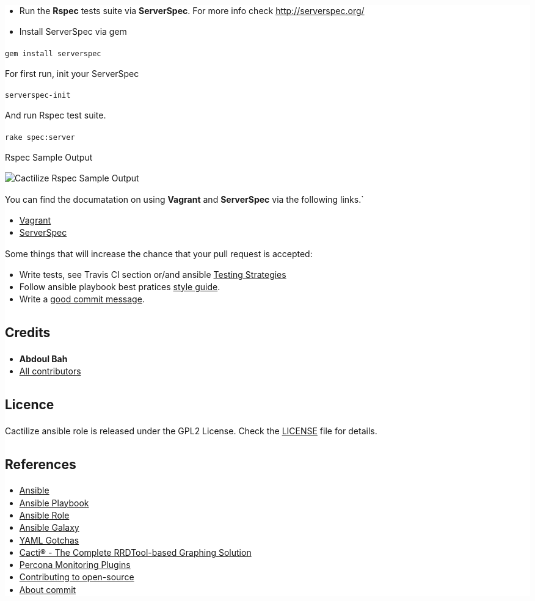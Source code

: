 
- Run the **Rspec** tests suite via **ServerSpec**. For more info check [http://serverspec.org/ ](http://serverspec.org/)

* Install ServerSpec via gem

```bash
gem install serverspec
```

For first run, init your ServerSpec
```bash
serverspec-init
```

And run Rspec test suite.
```bash
rake spec:server
```

Rspec Sample Output

![Cactilize Rspec Sample Output](https://github.com/helldorado/cactilize/blob/master/examples/img/cactilize_rspec.png)


You can find the documatation on using **Vagrant** and **ServerSpec** via the following links.`

- [Vagrant](https://docs.vagrantup.com/v2/provisioning/ansible.html)
- [ServerSpec](http://serverspec.org/resource_types.html)



Some things that will increase the chance that your pull request is accepted:

* Write tests, see Travis CI section or/and ansible [Testing Strategies](http://docs.ansible.com/test_strategies.html)
* Follow ansible playbook best pratices [style guide]().
* Write a [good commit message](http://tbaggery.com/2008/04/19/a-note-about-git-commit-messages.html).


## Credits

* **Abdoul Bah**
* [All contributors](https://github.com/helldorado/cactilize/graphs/contributors)

## Licence

Cactilize ansible role is released under the GPL2 License. Check the [LICENSE](https://github.com/helldorado/cactilize/blob/master/LICENSE) file for details.

## References

- [Ansible](http://www.ansibleworks.com)
- [Ansible Playbook](http://docs.ansible.com/playbooks.html)
- [Ansible Role](http://docs.ansible.com/playbooks_roles.html)
- [Ansible Galaxy](https://galaxy.ansible.com/)
- [YAML Gotchas](http://www.yaml.org/spec/1.2/spec.html)
- [Cacti® - The Complete RRDTool-based Graphing Solution](http://www.cacti.net/)
- [Percona Monitoring Plugins](http://www.percona.com/doc/percona-monitoring-plugins/1.1/)
- [Contributing to open-source](https://guides.github.com/activities/contributing-to-open-source)
- [About commit](https://help.github.com/categories/commits/)
